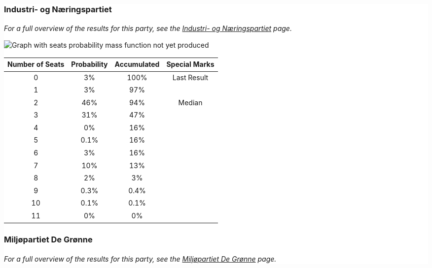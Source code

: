 ### Industri- og Næringspartiet

*For a full overview of the results for this party, see the [Industri- og Næringspartiet](party-industri-ognæringspartiet.html) page.*

![Graph with seats probability mass function not yet produced](2024-01-13-Norstat-seats-pmf-industri-ognæringspartiet.png "Seats Probability Mass Function")

| Number of Seats | Probability | Accumulated | Special Marks |
|:---------------:|:-----------:|:-----------:|:-------------:|
| 0 | 3% | 100% | Last Result |
| 1 | 3% | 97% |  |
| 2 | 46% | 94% | Median |
| 3 | 31% | 47% |  |
| 4 | 0% | 16% |  |
| 5 | 0.1% | 16% |  |
| 6 | 3% | 16% |  |
| 7 | 10% | 13% |  |
| 8 | 2% | 3% |  |
| 9 | 0.3% | 0.4% |  |
| 10 | 0.1% | 0.1% |  |
| 11 | 0% | 0% |  |

### Miljøpartiet De Grønne

*For a full overview of the results for this party, see the [Miljøpartiet De Grønne](party-miljøpartietdegrønne.html) page.*
